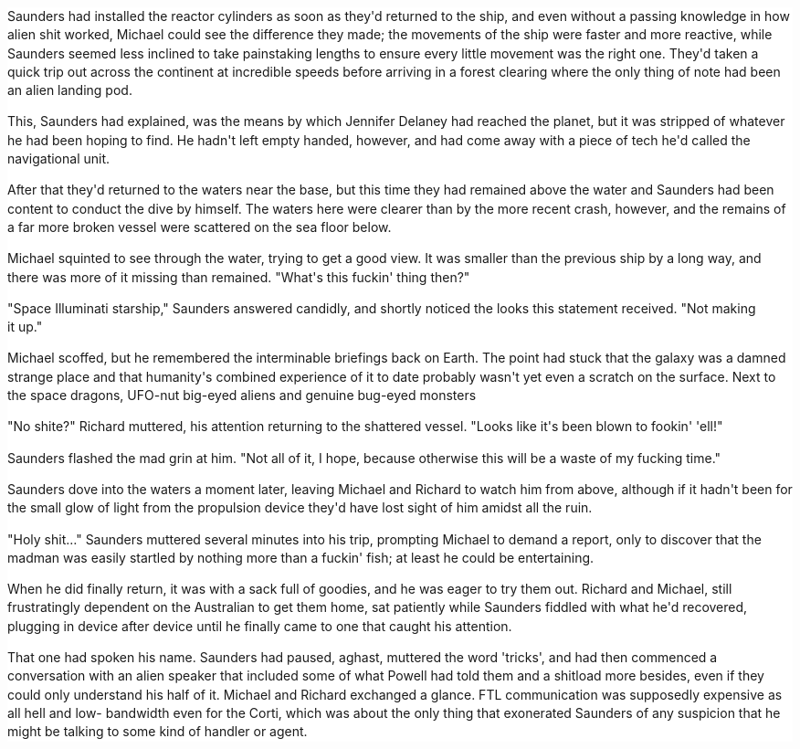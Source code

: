 Saunders had installed the reactor cylinders as soon as they'd returned to the
ship, and even without a passing knowledge in how alien shit worked, Michael
could see the difference they made; the movements of the ship were faster and
more reactive, while Saunders seemed less inclined to take painstaking lengths
to ensure every little movement was the right one. They'd taken a quick trip
out across the continent at incredible speeds before arriving in a forest
clearing where the only thing of note had been an alien landing pod.

This, Saunders had explained, was the means by which Jennifer Delaney had
reached the planet, but it was stripped of whatever he had been hoping to
find. He hadn't left empty handed, however, and had come away with a piece of
tech he'd called the navigational unit.

After that they'd returned to the waters near the base, but this time they had
remained above the water and Saunders had been content to conduct the dive by
himself. The waters here were clearer than by the more recent crash, however,
and the remains of a far more broken vessel were scattered on the sea floor
below.

Michael squinted to see through the water, trying to get a good view. It was
smaller than the previous ship by a long way, and there was more of it missing
than remained. "What's this fuckin' thing then?"

"Space Illuminati starship," Saunders answered candidly, and shortly noticed
the looks this statement received. "Not making it up."

Michael scoffed, but he remembered the interminable briefings back on Earth.
The point had stuck that the galaxy was a damned strange place and that
humanity's combined experience of it to date probably wasn't yet even a
scratch on the surface. Next to the space dragons, UFO-nut big-eyed aliens and
genuine bug-eyed monsters

"No shite?" Richard muttered, his attention returning to the shattered vessel.
"Looks like it's been blown to fookin' 'ell!"

Saunders flashed the mad grin at him. "Not all of it, I hope, because
otherwise this will be a waste of my fucking time."

Saunders dove into the waters a moment later, leaving Michael and Richard to
watch him from above, although if it hadn't been for the small glow of light
from the propulsion device they'd have lost sight of him amidst all the ruin.

"Holy shit…" Saunders muttered several minutes into his trip, prompting
Michael to demand a report, only to discover that the madman was easily
startled by nothing more than a fuckin' fish; at least he could be
entertaining.

When he did finally return, it was with a sack full of goodies, and he was
eager to try them out. Richard and Michael, still frustratingly dependent on
the Australian to get them home, sat patiently while Saunders fiddled with
what he'd recovered, plugging in device after device until he finally came to
one that caught his attention.

That one had spoken his name. Saunders had paused, aghast, muttered the word
'tricks', and had then commenced a conversation with an alien speaker that
included some of what Powell had told them and a shitload more besides, even
if they could only understand his half of it. Michael and Richard exchanged a
glance. FTL communication was supposedly expensive as all hell and low-
bandwidth even for the Corti, which was about the only thing that exonerated
Saunders of any suspicion that he might be talking to some kind of handler or
agent.
